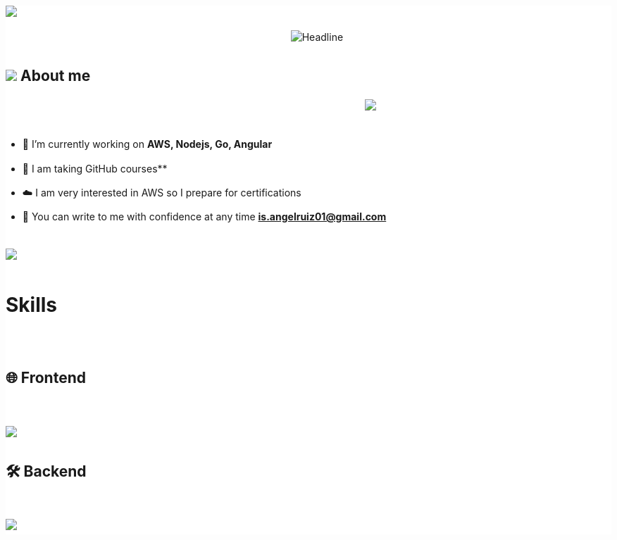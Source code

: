 

<img src="https://user-images.githubusercontent.com/73097560/115834477-dbab4500-a447-11eb-908a-139a6edaec5c.gif">


<div id="user-content-toc">
  <ul align="center">
           <img src="https://readme-typing-svg.herokuapp.com?color=%236FDA44&size=32&center=true&vCenter=true&width=600&height=50&lines=Hi+there+I'm+Angel+%F0%9F%91%8B;Back-End+developer+🛠️" alt="Headline" />
  </ul>
</div>


## <picture><img src = "https://github.com/7oSkaaa/7oSkaaa/blob/main/Images/about_me.gif?raw=true" width = 50px></picture> About me

<picture> <img align="right" src="https://cdn.dribbble.com/users/1277312/screenshots/14733298/media/39b1045e593737587dd60e42c8422d1f.gif" width = 350px></picture>

<br><br>


- 🔭 I’m currently working on **AWS, Nodejs, Go, Angular**

- 🌱 I am taking GitHub courses**

- ☁️ I am very interested in AWS so I prepare for certifications

-  📧 You can write to me with confidence at any time **is.angelruiz01@gmail.com**


<br>

<div id="user-content-toc">
 <img src="https://media2.giphy.com/media/QssGEmpkyEOhBCb7e1/giphy.gif?cid=ecf05e47a0n3gi1bfqntqmob8g9aid1oyj2wr3ds3mg700bl&rid=giphy.gif" width ="25"> <h1>Skills</h1>
  <br>
</div>


<div id="user-content-toc">
 <h2>🌐 Frontend</h2>
<br>
</div>

<p>
  <a href="https://skillicons.dev">
    <img src="https://skillicons.dev/icons?i=git,css,express,html,js,nextjs,react,tailwind,figma,ts,angular&perline=14" />
  </a>
</p>

<div id="user-content-toc">
 <h2>🛠️ Backend</h2>
<br>
</div>

<p>
  <a href="https://skillicons.dev">
    <img src="https://skillicons.dev/icons?i=java,cpp,nodejs,py,go,postman&perline=14" />
  </a>
</p>
